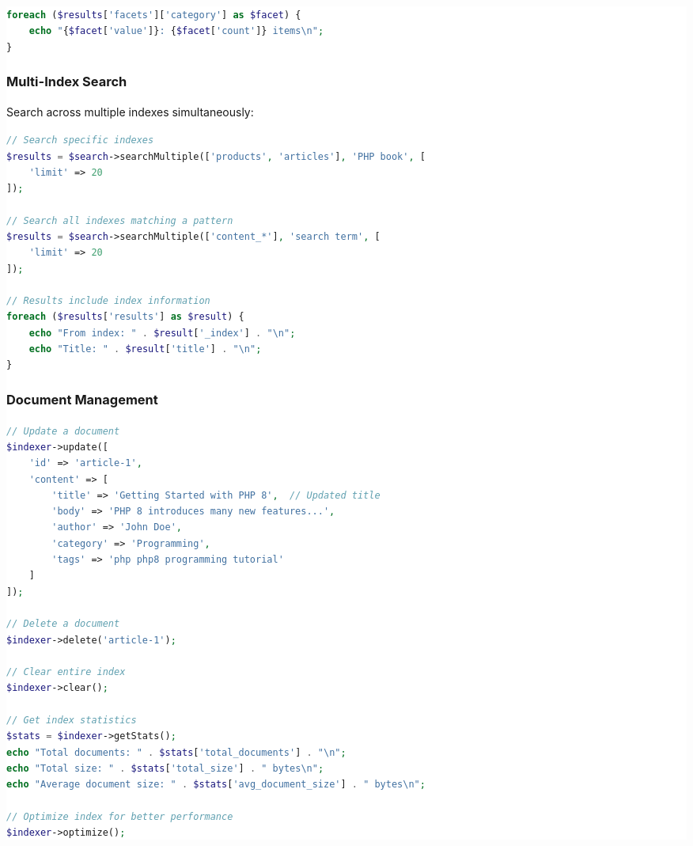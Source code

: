 ```php
foreach ($results['facets']['category'] as $facet) {
    echo "{$facet['value']}: {$facet['count']} items\n";
}
```

### Multi-Index Search

Search across multiple indexes simultaneously:

```php
// Search specific indexes
$results = $search->searchMultiple(['products', 'articles'], 'PHP book', [
    'limit' => 20
]);

// Search all indexes matching a pattern
$results = $search->searchMultiple(['content_*'], 'search term', [
    'limit' => 20
]);

// Results include index information
foreach ($results['results'] as $result) {
    echo "From index: " . $result['_index'] . "\n";
    echo "Title: " . $result['title'] . "\n";
}
```

### Document Management

```php
// Update a document
$indexer->update([
    'id' => 'article-1',
    'content' => [
        'title' => 'Getting Started with PHP 8',  // Updated title
        'body' => 'PHP 8 introduces many new features...',
        'author' => 'John Doe',
        'category' => 'Programming',
        'tags' => 'php php8 programming tutorial'
    ]
]);

// Delete a document
$indexer->delete('article-1');

// Clear entire index
$indexer->clear();

// Get index statistics
$stats = $indexer->getStats();
echo "Total documents: " . $stats['total_documents'] . "\n";
echo "Total size: " . $stats['total_size'] . " bytes\n";
echo "Average document size: " . $stats['avg_document_size'] . " bytes\n";

// Optimize index for better performance
$indexer->optimize();
```
